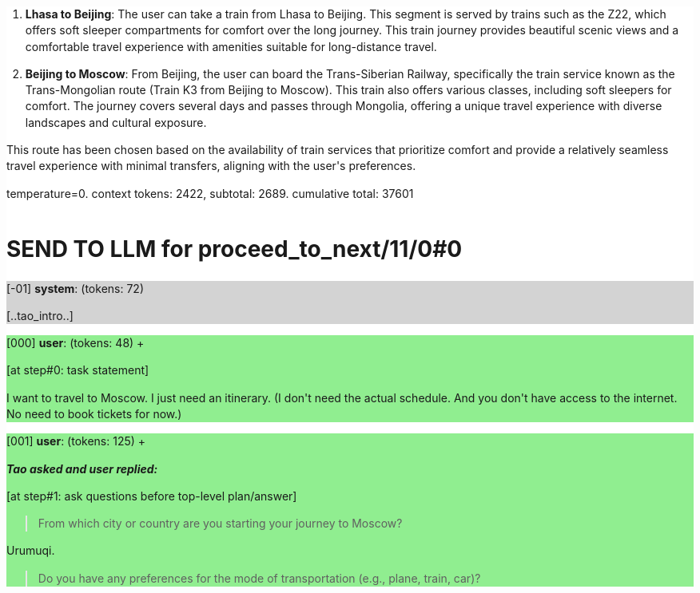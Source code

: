 1. **Lhasa to Beijing**: The user can take a train from Lhasa to Beijing. This segment is served by trains such as the Z22, which offers soft sleeper compartments for comfort over the long journey. This train journey provides beautiful scenic views and a comfortable travel experience with amenities suitable for long-distance travel.

2. **Beijing to Moscow**: From Beijing, the user can board the Trans-Siberian Railway, specifically the train service known as the Trans-Mongolian route (Train K3 from Beijing to Moscow). This train also offers various classes, including soft sleepers for comfort. The journey covers several days and passes through Mongolia, offering a unique travel experience with diverse landscapes and cultural exposure.

This route has been chosen based on the availability of train services that prioritize comfort and provide a relatively seamless travel experience with minimal transfers, aligning with the user's preferences.

temperature=0. context tokens: 2422, subtotal: 2689. cumulative total: 37601


</div></div>



# SEND TO LLM for proceed_to_next/11/0#0
<div class="section_header " style="background-color:lightgrey">
<div class="header">[-01] <b>system</b>: (tokens: 72) </div>
<div class="content">

[..tao_intro..]


</div></div>

<div class="section_header collapsible" style="background-color:lightgreen">
<div class="header">[000] <b>user</b>: (tokens: 48) +</div>
<div class="content">

[at step#0: task statement]

I want to travel to Moscow. I just need an itinerary. 
(I don't need the actual schedule. And you don't have access to the internet. No need to book tickets for now.)


</div></div>

<div class="section_header collapsible" style="background-color:lightgreen">
<div class="header">[001] <b>user</b>: (tokens: 125) +</div>
<div class="content">

***Tao asked and user replied:***


[at step#1: ask questions before top-level plan/answer]

> From which city or country are you starting your journey to Moscow?

Urumuqi.

> Do you have any preferences for the mode of transportation (e.g., plane, train, car)?
